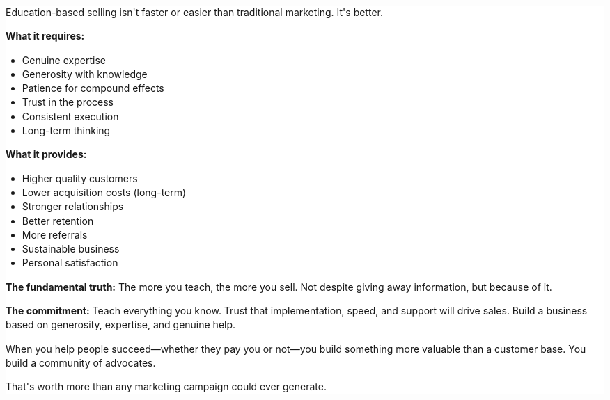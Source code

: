 Education-based selling isn't faster or easier than traditional marketing. It's better.

**What it requires:**
- Genuine expertise
- Generosity with knowledge
- Patience for compound effects
- Trust in the process
- Consistent execution
- Long-term thinking

**What it provides:**
- Higher quality customers
- Lower acquisition costs (long-term)
- Stronger relationships
- Better retention
- More referrals
- Sustainable business
- Personal satisfaction

**The fundamental truth:**
The more you teach, the more you sell. Not despite giving away information, but because of it.

**The commitment:**
Teach everything you know. Trust that implementation, speed, and support will drive sales. Build a business based on generosity, expertise, and genuine help.

When you help people succeed—whether they pay you or not—you build something more valuable than a customer base. You build a community of advocates.

That's worth more than any marketing campaign could ever generate.

